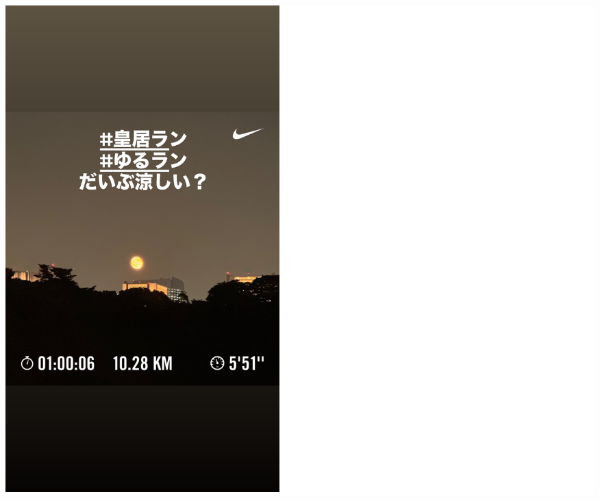 <img src="../images/2025-09-09-01/E3D33372-2FC8-48FC-B76C-BA5CBC650EED.JPG" width="400" loading="lazy" decoding="async" />